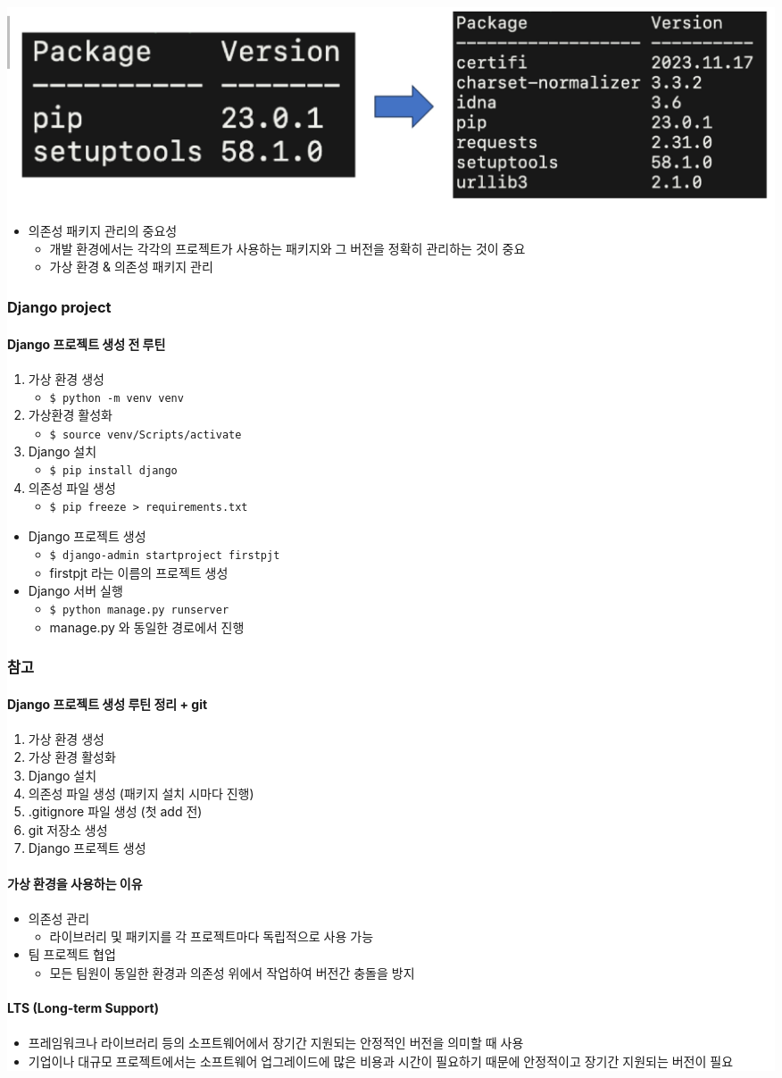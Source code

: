 ![Django02](./asset/Django02.PNG)
- 의존성 패키지 관리의 중요성
    - 개발 환경에서는 각각의 프로젝트가 사용하는 패키지와 그 버전을 정확히 관리하는 것이 중요
    - 가상 환경 & 의존성 패키지 관리

### Django project
#### Django 프로젝트 생성 전 루틴
1. 가상 환경 생성
    - `$ python -m venv venv`
2. 가상환경 활성화
    - `$ source venv/Scripts/activate`
3. Django 설치
    - `$ pip install django`
4. 의존성 파일 생성
    - `$ pip freeze > requirements.txt`
- Django 프로젝트 생성
    - `$ django-admin startproject firstpjt`
    - firstpjt 라는 이름의 프로젝트 생성
- Django 서버 실행
    - `$ python manage.py runserver`
    - manage.py 와 동일한 경로에서 진행

### 참고
#### Django 프로젝트 생성 루틴 정리 + git
1. 가상 환경 생성
2. 가상 환경 활성화
3. Django 설치
4. 의존성 파일 생성 (패키지 설치 시마다 진행)
5. .gitignore 파일 생성 (첫 add 전)
6. git 저장소 생성
7. Django 프로젝트 생성

#### 가상 환경을 사용하는 이유
- 의존성 관리
    - 라이브러리 및 패키지를 각 프로젝트마다 독립적으로 사용 가능
- 팀 프로젝트 협업
    - 모든 팀원이 동일한 환경과 의존성 위에서 작업하여 버전간 충돌을 방지

#### LTS (Long-term Support)
- 프레임워크나 라이브러리 등의 소프트웨어에서 장기간 지원되는 안정적인 버전을 의미할 때 사용
- 기업이나 대규모 프로젝트에서는 소프트웨어 업그레이드에 많은 비용과 시간이 필요하기 때문에 안정적이고 장기간 지원되는 버전이 필요
